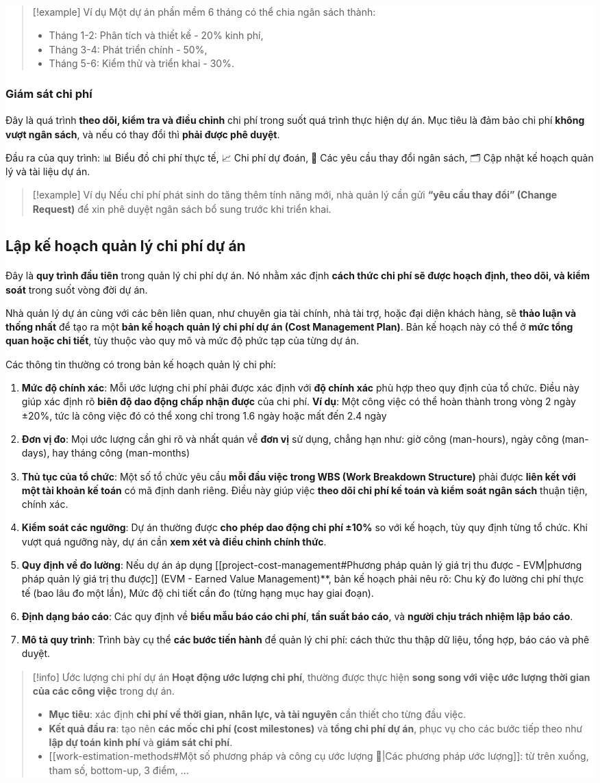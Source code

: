 > [!example] Ví dụ
> Một dự án phần mềm 6 tháng có thể chia ngân sách thành:
> - Tháng 1-2: Phân tích và thiết kế - 20% kinh phí,
> - Tháng 3-4: Phát triển chính - 50%,
> - Tháng 5-6: Kiểm thử và triển khai - 30%.

### Giám sát chi phí
Đây là quá trình **theo dõi, kiểm tra và điều chỉnh** chi phí trong suốt quá trình thực hiện dự án. Mục tiêu là đảm bảo chi phí **không vượt ngân sách**, và nếu có thay đổi thì **phải được phê duyệt**.

Đầu ra của quy trình:  📊 Biểu đồ chi phí thực tế,  📈 Chi phí dự đoán,  🔄 Các yêu cầu thay đổi ngân sách,  🗂️ Cập nhật kế hoạch quản lý và tài liệu dự án.

> [!example] Ví dụ
> Nếu chi phí phát sinh do tăng thêm tính năng mới, nhà quản lý cần gửi **“yêu cầu thay đổi” (Change Request)** để xin phê duyệt ngân sách bổ sung trước khi triển khai.

## Lập kế hoạch quản lý chi phí dự án
Đây là **quy trình đầu tiên** trong quản lý chi phí dự án. Nó nhằm xác định **cách thức chi phí sẽ được hoạch định, theo dõi, và kiểm soát** trong suốt vòng đời dự án.

Nhà quản lý dự án cùng với các bên liên quan, như chuyên gia tài chính, nhà tài trợ, hoặc đại diện khách hàng, sẽ **thảo luận và thống nhất** để tạo ra một **bản kế hoạch quản lý chi phí dự án (Cost Management Plan)**. Bản kế hoạch này có thể ở **mức tổng quan hoặc chi tiết**, tùy thuộc vào quy mô và mức độ phức tạp của từng dự án.

Các thông tin thường có trong bản kế hoạch quản lý chi phí:
1. **Mức độ chính xác**: Mỗi ước lượng chi phí phải được xác định với **độ chính xác** phù hợp theo quy định của tổ chức. Điều này giúp xác định rõ **biên độ dao động chấp nhận được** của chi phí. **Ví dụ**: Một công việc có thể hoàn thành trong vòng 2 ngày ±20%, tức là công việc đó có thể xong chỉ trong 1.6 ngày hoặc mất đến 2.4 ngày

2. **Đơn vị đo**: Mọi ước lượng cần ghi rõ và nhất quán về **đơn vị** sử dụng, chẳng hạn như: giờ công (man-hours), ngày công (man-days), hay tháng công (man-months)

3. **Thủ tục của tổ chức**: Một số tổ chức yêu cầu **mỗi đầu việc trong WBS (Work Breakdown Structure)** phải được **liên kết với một tài khoản kế toán** có mã định danh riêng. Điều này giúp việc **theo dõi chi phí kế toán và kiểm soát ngân sách** thuận tiện, chính xác.

4. **Kiểm soát các ngưỡng**: Dự án thường được **cho phép dao động chi phí ±10%** so với kế hoạch, tùy quy định từng tổ chức. Khi vượt quá ngưỡng này, dự án cần **xem xét và điều chỉnh chính thức**.

5. **Quy định về đo lường**: Nếu dự án áp dụng [[project-cost-management#Phương pháp quản lý giá trị thu được - EVM|phương pháp quản lý giá trị thu được]] (EVM - Earned Value Management)**, bản kế hoạch phải nêu rõ: Chu kỳ đo lường chi phí thực tế (bao lâu đo một lần), Mức độ chi tiết cần đo (từng hạng mục hay giai đoạn).

6. **Định dạng báo cáo**: Các quy định về **biểu mẫu báo cáo chi phí**, **tần suất báo cáo**, và **người chịu trách nhiệm lập báo cáo**.

7. **Mô tả quy trình**: Trình bày cụ thể **các bước tiến hành** để quản lý chi phí: cách thức thu thập dữ liệu, tổng hợp, báo cáo và phê duyệt.

> [!info] Ước lượng chi phí dự án
> **Hoạt động ước lượng chi phí**, thường được thực hiện **song song với việc ước lượng thời gian của các công việc** trong dự án.
> - **Mục tiêu**: xác định **chi phí về thời gian, nhân lực, và tài nguyên** cần thiết cho từng đầu việc.
> - **Kết quả đầu ra**: tạo nên **các mốc chi phí (cost milestones)** và **tổng chi phí dự án**, phục vụ cho các bước tiếp theo như **lập dự toán kinh phí** và **giám sát chi phí**.
> - [[work-estimation-methods#Một số phương pháp và công cụ ước lượng 🧮|Các phương pháp ước lượng]]: từ trên xuống, tham số, bottom-up, 3 điểm, ...
